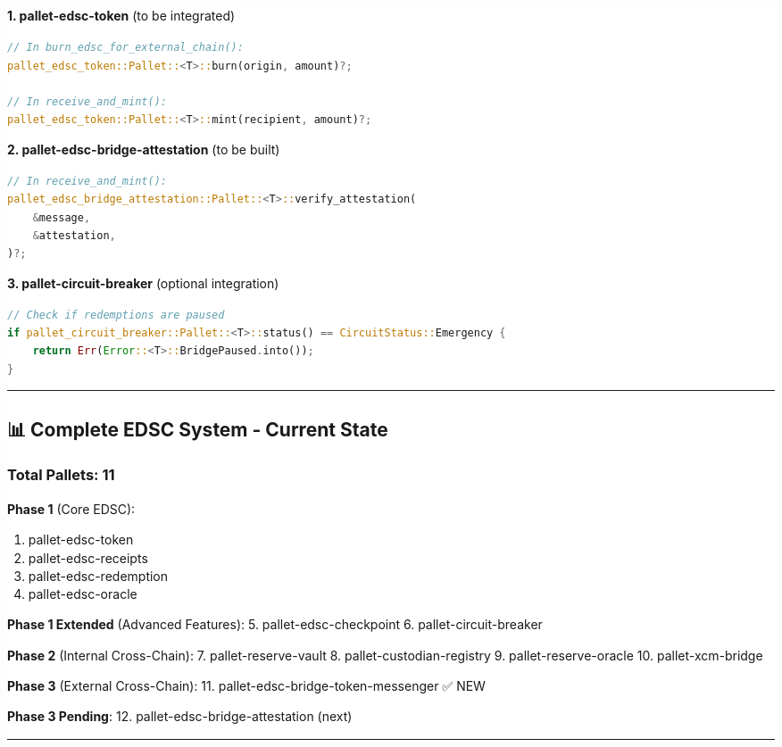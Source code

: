 **1. pallet-edsc-token** (to be integrated)
```rust
// In burn_edsc_for_external_chain():
pallet_edsc_token::Pallet::<T>::burn(origin, amount)?;

// In receive_and_mint():
pallet_edsc_token::Pallet::<T>::mint(recipient, amount)?;
```

**2. pallet-edsc-bridge-attestation** (to be built)
```rust
// In receive_and_mint():
pallet_edsc_bridge_attestation::Pallet::<T>::verify_attestation(
    &message,
    &attestation,
)?;
```

**3. pallet-circuit-breaker** (optional integration)
```rust
// Check if redemptions are paused
if pallet_circuit_breaker::Pallet::<T>::status() == CircuitStatus::Emergency {
    return Err(Error::<T>::BridgePaused.into());
}
```

---

## 📊 Complete EDSC System - Current State

### Total Pallets: 11

**Phase 1** (Core EDSC):
1. pallet-edsc-token
2. pallet-edsc-receipts
3. pallet-edsc-redemption
4. pallet-edsc-oracle

**Phase 1 Extended** (Advanced Features):
5. pallet-edsc-checkpoint
6. pallet-circuit-breaker

**Phase 2** (Internal Cross-Chain):
7. pallet-reserve-vault
8. pallet-custodian-registry
9. pallet-reserve-oracle
10. pallet-xcm-bridge

**Phase 3** (External Cross-Chain):
11. pallet-edsc-bridge-token-messenger ✅ NEW

**Phase 3 Pending**:
12. pallet-edsc-bridge-attestation (next)

---
